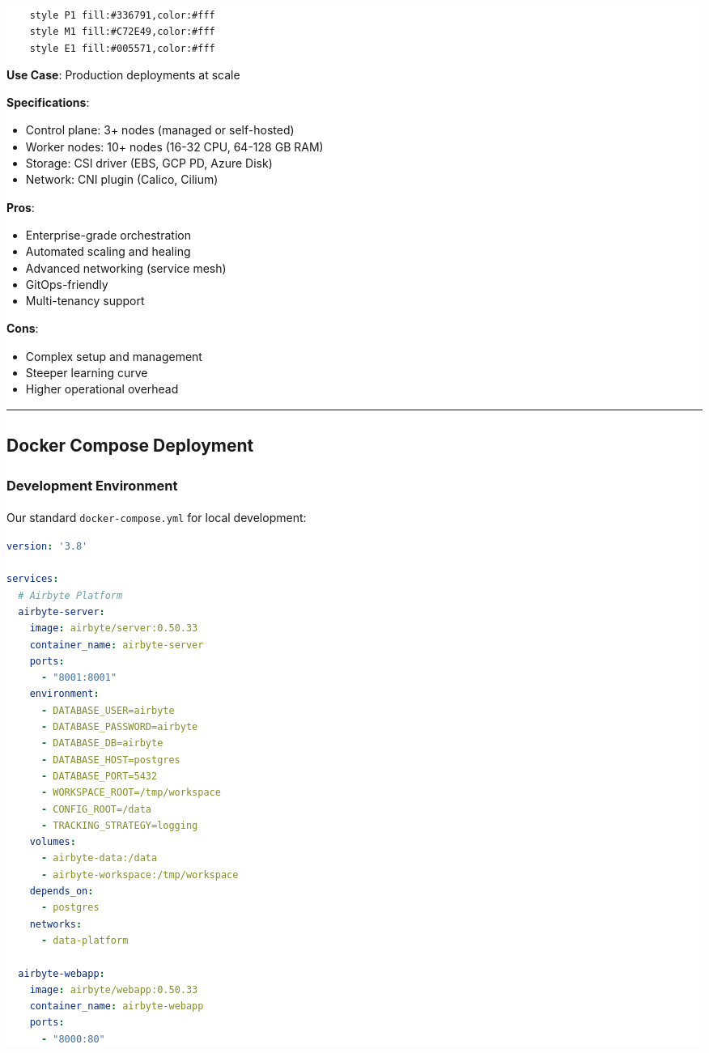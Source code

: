 ```mermaid
    style P1 fill:#336791,color:#fff
    style M1 fill:#C72E49,color:#fff
    style E1 fill:#005571,color:#fff
```

**Use Case**: Production deployments at scale

**Specifications**:
- Control plane: 3+ nodes (managed or self-hosted)
- Worker nodes: 10+ nodes (16-32 CPU, 64-128 GB RAM)
- Storage: CSI driver (EBS, GCP PD, Azure Disk)
- Network: CNI plugin (Calico, Cilium)

**Pros**:
- Enterprise-grade orchestration
- Automated scaling and healing
- Advanced networking (service mesh)
- GitOps-friendly
- Multi-tenancy support

**Cons**:
- Complex setup and management
- Steeper learning curve
- Higher operational overhead

---

## Docker Compose Deployment

### Development Environment

Our standard `docker-compose.yml` for local development:

```yaml
version: '3.8'

services:
  # Airbyte Platform
  airbyte-server:
    image: airbyte/server:0.50.33
    container_name: airbyte-server
    ports:
      - "8001:8001"
    environment:
      - DATABASE_USER=airbyte
      - DATABASE_PASSWORD=airbyte
      - DATABASE_DB=airbyte
      - DATABASE_HOST=postgres
      - DATABASE_PORT=5432
      - WORKSPACE_ROOT=/tmp/workspace
      - CONFIG_ROOT=/data
      - TRACKING_STRATEGY=logging
    volumes:
      - airbyte-data:/data
      - airbyte-workspace:/tmp/workspace
    depends_on:
      - postgres
    networks:
      - data-platform

  airbyte-webapp:
    image: airbyte/webapp:0.50.33
    container_name: airbyte-webapp
    ports:
      - "8000:80"
```